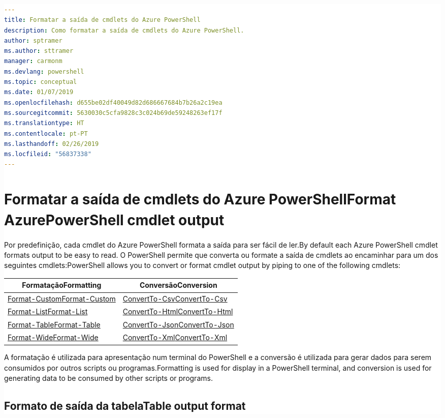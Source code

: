 ```yaml
---
title: Formatar a saída de cmdlets do Azure PowerShell
description: Como formatar a saída de cmdlets do Azure PowerShell.
author: sptramer
ms.author: sttramer
manager: carmonm
ms.devlang: powershell
ms.topic: conceptual
ms.date: 01/07/2019
ms.openlocfilehash: d655be02df40049d82d686667684b7b26a2c19ea
ms.sourcegitcommit: 5630030c5cfa9828c3c024b69de59248263ef17f
ms.translationtype: HT
ms.contentlocale: pt-PT
ms.lasthandoff: 02/26/2019
ms.locfileid: "56837338"
---
```

# <a name="format-azurepowershell-cmdlet-output"></a><span data-ttu-id="fe82a-103">Formatar a saída de cmdlets do Azure PowerShell</span><span class="sxs-lookup"><span data-stu-id="fe82a-103">Format AzurePowerShell cmdlet output</span></span>

<span data-ttu-id="fe82a-104">Por predefinição, cada cmdlet do Azure PowerShell formata a saída para ser fácil de ler.</span><span class="sxs-lookup"><span data-stu-id="fe82a-104">By default each Azure PowerShell cmdlet formats output to be easy to read.</span></span> <span data-ttu-id="fe82a-105">O PowerShell permite que converta ou formate a saída de cmdlets ao encaminhar para um dos seguintes cmdlets:</span><span class="sxs-lookup"><span data-stu-id="fe82a-105">PowerShell allows you to convert or format cmdlet output by piping to one of the following cmdlets:</span></span>

| <span data-ttu-id="fe82a-106">Formatação</span><span class="sxs-lookup"><span data-stu-id="fe82a-106">Formatting</span></span>      | <span data-ttu-id="fe82a-107">Conversão</span><span class="sxs-lookup"><span data-stu-id="fe82a-107">Conversion</span></span>       |
|-----------------|------------------|
| [<span data-ttu-id="fe82a-108">Format-Custom</span><span class="sxs-lookup"><span data-stu-id="fe82a-108">Format-Custom</span></span>](/powershell/module/microsoft.powershell.utility/format-custom) | [<span data-ttu-id="fe82a-109">ConvertTo-Csv</span><span class="sxs-lookup"><span data-stu-id="fe82a-109">ConvertTo-Csv</span></span>](/powershell/module/microsoft.powershell.utility/convertto-csv)  |
| [<span data-ttu-id="fe82a-110">Format-List</span><span class="sxs-lookup"><span data-stu-id="fe82a-110">Format-List</span></span>](/powershell/module/microsoft.powershell.utility/format-list)   | [<span data-ttu-id="fe82a-111">ConvertTo-Html</span><span class="sxs-lookup"><span data-stu-id="fe82a-111">ConvertTo-Html</span></span>](/powershell/module/microsoft.powershell.utility/convertto-html) |
| [<span data-ttu-id="fe82a-112">Format-Table</span><span class="sxs-lookup"><span data-stu-id="fe82a-112">Format-Table</span></span>](/powershell/module/microsoft.powershell.utility/format-table)  | [<span data-ttu-id="fe82a-113">ConvertTo-Json</span><span class="sxs-lookup"><span data-stu-id="fe82a-113">ConvertTo-Json</span></span>](/powershell/module/microsoft.powershell.utility/convertto-json) |
| [<span data-ttu-id="fe82a-114">Format-Wide</span><span class="sxs-lookup"><span data-stu-id="fe82a-114">Format-Wide</span></span>](/powershell/module/microsoft.powershell.utility/format-wide)   | [<span data-ttu-id="fe82a-115">ConvertTo-Xml</span><span class="sxs-lookup"><span data-stu-id="fe82a-115">ConvertTo-Xml</span></span>](/powershell/module/microsoft.powershell.utility/convertto-xml)  |

<span data-ttu-id="fe82a-116">A formatação é utilizada para apresentação num terminal do PowerShell e a conversão é utilizada para gerar dados para serem consumidos por outros scripts ou programas.</span><span class="sxs-lookup"><span data-stu-id="fe82a-116">Formatting is used for display in a PowerShell terminal, and conversion is used for generating data to be consumed by other scripts or programs.</span></span>

## <a name="table-output-format"></a><span data-ttu-id="fe82a-117">Formato de saída da tabela</span><span class="sxs-lookup"><span data-stu-id="fe82a-117">Table output format</span></span>
